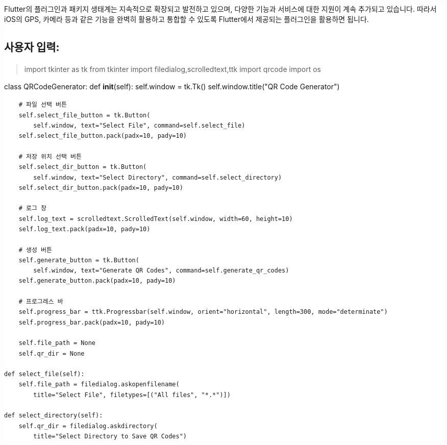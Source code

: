Flutter의 플러그인과 패키지 생태계는 지속적으로 확장되고 발전하고 있으며, 다양한 기능과 서비스에 대한 지원이 계속 추가되고 있습니다. 따라서 iOS의 GPS, 카메라 등과 같은 기능을 완벽히 활용하고 통합할 수 있도록 Flutter에서 제공되는 플러그인을 활용하면 됩니다.

## 사용자 입력:
> import tkinter as tk
from tkinter import filedialog,scrolledtext,ttk
import qrcode
import os

class QRCodeGenerator:
    def __init__(self):
        self.window = tk.Tk()
        self.window.title("QR Code Generator")
        
        # 파일 선택 버튼
        self.select_file_button = tk.Button(
            self.window, text="Select File", command=self.select_file)
        self.select_file_button.pack(padx=10, pady=10)
        
        # 저장 위치 선택 버튼
        self.select_dir_button = tk.Button(
            self.window, text="Select Directory", command=self.select_directory)
        self.select_dir_button.pack(padx=10, pady=10)
        
        # 로그 창
        self.log_text = scrolledtext.ScrolledText(self.window, width=60, height=10)
        self.log_text.pack(padx=10, pady=10)
        
        # 생성 버튼
        self.generate_button = tk.Button(
            self.window, text="Generate QR Codes", command=self.generate_qr_codes)
        self.generate_button.pack(padx=10, pady=10)

        # 프로그레스 바
        self.progress_bar = ttk.Progressbar(self.window, orient="horizontal", length=300, mode="determinate")
        self.progress_bar.pack(padx=10, pady=10)
        
        self.file_path = None
        self.qr_dir = None
        
    def select_file(self):
        self.file_path = filedialog.askopenfilename(
            title="Select File", filetypes=[("All files", "*.*")])
    
    def select_directory(self):
        self.qr_dir = filedialog.askdirectory(
            title="Select Directory to Save QR Codes")
        
